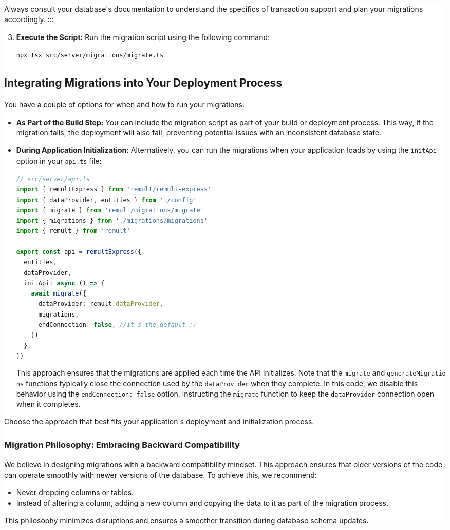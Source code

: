    Always consult your database's documentation to understand the specifics of transaction support and plan your migrations accordingly.
   :::

3. **Execute the Script:** Run the migration script using the following command:

   ```sh
   npx tsx src/server/migrations/migrate.ts
   ```

## Integrating Migrations into Your Deployment Process

You have a couple of options for when and how to run your migrations:

- **As Part of the Build Step:** You can include the migration script as part of your build or deployment process. This way, if the migration fails, the deployment will also fail, preventing potential issues with an inconsistent database state.

- **During Application Initialization:** Alternatively, you can run the migrations when your application loads by using the `initApi` option in your `api.ts` file:

  ```ts
  // src/server/api.ts
  import { remultExpress } from 'remult/remult-express'
  import { dataProvider, entities } from './config'
  import { migrate } from 'remult/migrations/migrate'
  import { migrations } from './migrations/migrations'
  import { remult } from 'remult'

  export const api = remultExpress({
    entities,
    dataProvider,
    initApi: async () => {
      await migrate({
        dataProvider: remult.dataProvider,
        migrations,
        endConnection: false, //it's the default :)
      })
    },
  })
  ```

  This approach ensures that the migrations are applied each time the API initializes. Note that the `migrate` and `generateMigrations` functions typically close the connection used by the `dataProvider` when they complete. In this code, we disable this behavior using the `endConnection: false` option, instructing the `migrate` function to keep the `dataProvider` connection open when it completes.

Choose the approach that best fits your application's deployment and initialization process.

### Migration Philosophy: Embracing Backward Compatibility

We believe in designing migrations with a backward compatibility mindset. This approach ensures that older versions of the code can operate smoothly with newer versions of the database. To achieve this, we recommend:

- Never dropping columns or tables.
- Instead of altering a column, adding a new column and copying the data to it as part of the migration process.

This philosophy minimizes disruptions and ensures a smoother transition during database schema updates.
